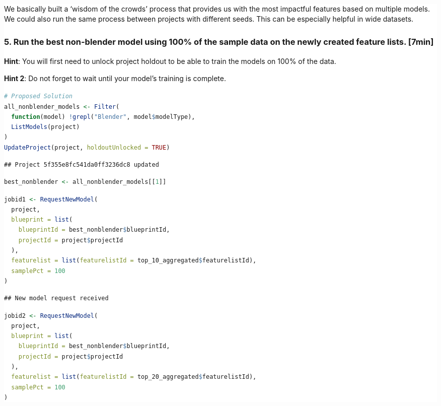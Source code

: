 We basically built a ‘wisdom of the crowds’ process that provides us
with the most impactful features based on multiple models. We could also
run the same process between projects with different seeds. This can be
especially helpful in wide datasets.

### 5\. Run the best non-blender model using 100% of the sample data on the newly created feature lists. \[7min\]

**Hint**: You will first need to unlock project holdout to be able to
train the models on 100% of the data.

**Hint 2**: Do not forget to wait until your model’s training is
complete.

``` r
# Proposed Solution
all_nonblender_models <- Filter(
  function(model) !grepl("Blender", model$modelType),
  ListModels(project)
)
UpdateProject(project, holdoutUnlocked = TRUE)
```

    ## Project 5f355e8fc541da0ff3236dc8 updated

``` r
best_nonblender <- all_nonblender_models[[1]]
```

``` r
jobid1 <- RequestNewModel(
  project,
  blueprint = list(
    blueprintId = best_nonblender$blueprintId,
    projectId = project$projectId
  ),
  featurelist = list(featurelistId = top_10_aggregated$featurelistId),
  samplePct = 100
)
```

    ## New model request received

``` r
jobid2 <- RequestNewModel(
  project,
  blueprint = list(
    blueprintId = best_nonblender$blueprintId,
    projectId = project$projectId
  ),
  featurelist = list(featurelistId = top_20_aggregated$featurelistId),
  samplePct = 100
)
```
